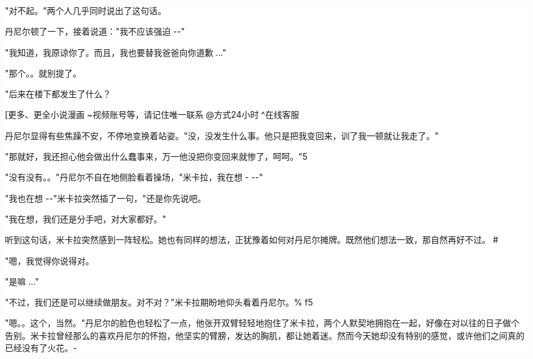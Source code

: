 






"对不起。"两个人几乎同时说出了这句话。





丹尼尔顿了一下，接着说道："我不应该强迫 --"



"我知道，我原谅你了。而且，我也要替我爸爸向你道歉 ..."





"那个。。就别提了。



"后来在楼下都发生了什么？



 [更多、更全小说漫画 ~视频账号等，请记住唯一联系 @方式24小时 ^在线客服



丹尼尔显得有些焦躁不安，不停地变换着站姿。"没，没发生什么事。他只是把我变回来，训了我一顿就让我走了。"



"那就好，我还担心他会做出什么蠢事来，万一他没把你变回来就惨了，呵呵。"5



"没有没有。。"丹尼尔不自在地侧脸看着操场，"米卡拉，我在想 - --"





"我也在想 --"米卡拉突然插了一句，"还是你先说吧。



"我在想，我们还是分手吧，对大家都好。"





听到这句话，米卡拉突然感到一阵轻松。她也有同样的想法，正犹豫着如何对丹尼尔摊牌。既然他们想法一致，那自然再好不过。 #





"嗯，我觉得你说得对。



"是嘛 ..."



"不过，我们还是可以继续做朋友。对不对？"米卡拉期盼地仰头看着丹尼尔。% f5





"嗯。。这个，当然。"丹尼尔的脸色也轻松了一点，他张开双臂轻轻地抱住了米卡拉，两个人默契地拥抱在一起，好像在对以往的日子做个告别。米卡拉曾经那么的喜欢丹尼尔的怀抱，他坚实的臂膀，发达的胸肌，都让她着迷。然而今天她却没有特别的感觉，或许他们之间真的已经没有了火花。-
